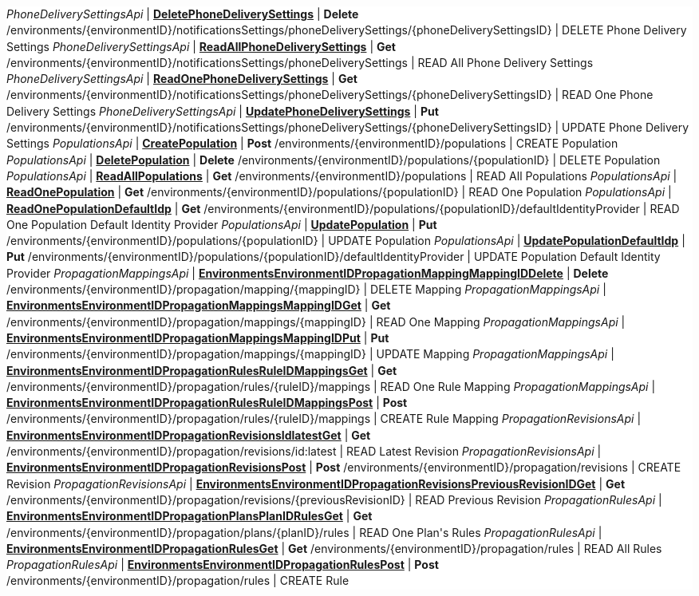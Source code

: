 *PhoneDeliverySettingsApi* | [**DeletePhoneDeliverySettings**](docs/PhoneDeliverySettingsApi.md#deletephonedeliverysettings) | **Delete** /environments/{environmentID}/notificationsSettings/phoneDeliverySettings/{phoneDeliverySettingsID} | DELETE Phone Delivery Settings
*PhoneDeliverySettingsApi* | [**ReadAllPhoneDeliverySettings**](docs/PhoneDeliverySettingsApi.md#readallphonedeliverysettings) | **Get** /environments/{environmentID}/notificationsSettings/phoneDeliverySettings | READ All Phone Delivery Settings
*PhoneDeliverySettingsApi* | [**ReadOnePhoneDeliverySettings**](docs/PhoneDeliverySettingsApi.md#readonephonedeliverysettings) | **Get** /environments/{environmentID}/notificationsSettings/phoneDeliverySettings/{phoneDeliverySettingsID} | READ One Phone Delivery Settings
*PhoneDeliverySettingsApi* | [**UpdatePhoneDeliverySettings**](docs/PhoneDeliverySettingsApi.md#updatephonedeliverysettings) | **Put** /environments/{environmentID}/notificationsSettings/phoneDeliverySettings/{phoneDeliverySettingsID} | UPDATE Phone Delivery Settings
*PopulationsApi* | [**CreatePopulation**](docs/PopulationsApi.md#createpopulation) | **Post** /environments/{environmentID}/populations | CREATE Population
*PopulationsApi* | [**DeletePopulation**](docs/PopulationsApi.md#deletepopulation) | **Delete** /environments/{environmentID}/populations/{populationID} | DELETE Population
*PopulationsApi* | [**ReadAllPopulations**](docs/PopulationsApi.md#readallpopulations) | **Get** /environments/{environmentID}/populations | READ All Populations
*PopulationsApi* | [**ReadOnePopulation**](docs/PopulationsApi.md#readonepopulation) | **Get** /environments/{environmentID}/populations/{populationID} | READ One Population
*PopulationsApi* | [**ReadOnePopulationDefaultIdp**](docs/PopulationsApi.md#readonepopulationdefaultidp) | **Get** /environments/{environmentID}/populations/{populationID}/defaultIdentityProvider | READ One Population Default Identity Provider
*PopulationsApi* | [**UpdatePopulation**](docs/PopulationsApi.md#updatepopulation) | **Put** /environments/{environmentID}/populations/{populationID} | UPDATE Population
*PopulationsApi* | [**UpdatePopulationDefaultIdp**](docs/PopulationsApi.md#updatepopulationdefaultidp) | **Put** /environments/{environmentID}/populations/{populationID}/defaultIdentityProvider | UPDATE Population Default Identity Provider
*PropagationMappingsApi* | [**EnvironmentsEnvironmentIDPropagationMappingMappingIDDelete**](docs/PropagationMappingsApi.md#environmentsenvironmentidpropagationmappingmappingiddelete) | **Delete** /environments/{environmentID}/propagation/mapping/{mappingID} | DELETE Mapping
*PropagationMappingsApi* | [**EnvironmentsEnvironmentIDPropagationMappingsMappingIDGet**](docs/PropagationMappingsApi.md#environmentsenvironmentidpropagationmappingsmappingidget) | **Get** /environments/{environmentID}/propagation/mappings/{mappingID} | READ One Mapping
*PropagationMappingsApi* | [**EnvironmentsEnvironmentIDPropagationMappingsMappingIDPut**](docs/PropagationMappingsApi.md#environmentsenvironmentidpropagationmappingsmappingidput) | **Put** /environments/{environmentID}/propagation/mappings/{mappingID} | UPDATE Mapping
*PropagationMappingsApi* | [**EnvironmentsEnvironmentIDPropagationRulesRuleIDMappingsGet**](docs/PropagationMappingsApi.md#environmentsenvironmentidpropagationrulesruleidmappingsget) | **Get** /environments/{environmentID}/propagation/rules/{ruleID}/mappings | READ One Rule  Mapping
*PropagationMappingsApi* | [**EnvironmentsEnvironmentIDPropagationRulesRuleIDMappingsPost**](docs/PropagationMappingsApi.md#environmentsenvironmentidpropagationrulesruleidmappingspost) | **Post** /environments/{environmentID}/propagation/rules/{ruleID}/mappings | CREATE Rule Mapping
*PropagationRevisionsApi* | [**EnvironmentsEnvironmentIDPropagationRevisionsIdlatestGet**](docs/PropagationRevisionsApi.md#environmentsenvironmentidpropagationrevisionsidlatestget) | **Get** /environments/{environmentID}/propagation/revisions/id:latest | READ Latest Revision
*PropagationRevisionsApi* | [**EnvironmentsEnvironmentIDPropagationRevisionsPost**](docs/PropagationRevisionsApi.md#environmentsenvironmentidpropagationrevisionspost) | **Post** /environments/{environmentID}/propagation/revisions | CREATE Revision
*PropagationRevisionsApi* | [**EnvironmentsEnvironmentIDPropagationRevisionsPreviousRevisionIDGet**](docs/PropagationRevisionsApi.md#environmentsenvironmentidpropagationrevisionspreviousrevisionidget) | **Get** /environments/{environmentID}/propagation/revisions/{previousRevisionID} | READ Previous Revision
*PropagationRulesApi* | [**EnvironmentsEnvironmentIDPropagationPlansPlanIDRulesGet**](docs/PropagationRulesApi.md#environmentsenvironmentidpropagationplansplanidrulesget) | **Get** /environments/{environmentID}/propagation/plans/{planID}/rules | READ One Plan&#39;s Rules
*PropagationRulesApi* | [**EnvironmentsEnvironmentIDPropagationRulesGet**](docs/PropagationRulesApi.md#environmentsenvironmentidpropagationrulesget) | **Get** /environments/{environmentID}/propagation/rules | READ All Rules
*PropagationRulesApi* | [**EnvironmentsEnvironmentIDPropagationRulesPost**](docs/PropagationRulesApi.md#environmentsenvironmentidpropagationrulespost) | **Post** /environments/{environmentID}/propagation/rules | CREATE Rule